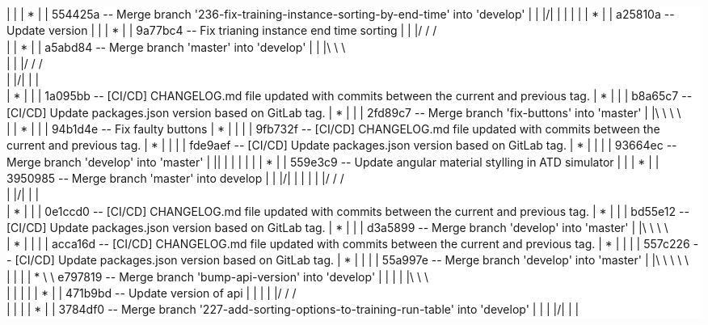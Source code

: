 | | | * | | 554425a -- Merge branch '236-fix-training-instance-sorting-by-end-time' into 'develop'
| | |/| | | 
| | | * | | a25810a -- Update version
| | | * | | 9a77bc4 -- Fix trianing instance end time sorting
| | |/ / /  
| | * | |   a5abd84 -- Merge branch 'master' into 'develop'
| | |\ \ \  
| | |/ / /  
| |/| | |   
| * | | | 1a095bb -- [CI/CD] CHANGELOG.md file updated with commits between the current and previous tag.
| * | | | b8a65c7 -- [CI/CD] Update packages.json version based on GitLab tag.
| * | | |   2fd89c7 -- Merge branch 'fix-buttons' into 'master'
| |\ \ \ \  
| | * | | | 94b1d4e -- Fix faulty buttons
| * | | | | 9fb732f -- [CI/CD] CHANGELOG.md file updated with commits between the current and previous tag.
| * | | | | fde9aef -- [CI/CD] Update packages.json version based on GitLab tag.
| * | | | | 93664ec -- Merge branch 'develop' into 'master'
| |\| | | | 
| | | * | | 559e3c9 -- Update angular material stylling in ATD simulator
| | | * | | 3950985 -- Merge branch 'master' into develop
| | |/| | | 
| | |/ / /  
| |/| | |   
| * | | | 0e1ccd0 -- [CI/CD] CHANGELOG.md file updated with commits between the current and previous tag.
| * | | | bd55e12 -- [CI/CD] Update packages.json version based on GitLab tag.
| * | | |   d3a5899 -- Merge branch 'develop' into 'master'
| |\ \ \ \  
| * | | | | acca16d -- [CI/CD] CHANGELOG.md file updated with commits between the current and previous tag.
| * | | | | 557c226 -- [CI/CD] Update packages.json version based on GitLab tag.
| * | | | |   55a997e -- Merge branch 'develop' into 'master'
| |\ \ \ \ \  
| | | | * \ \   e797819 -- Merge branch 'bump-api-version' into 'develop'
| | | | |\ \ \  
| | | | | * | | 471b9bd -- Update version of api
| | | | |/ / /  
| | | | * | | 3784df0 -- Merge branch '227-add-sorting-options-to-training-run-table' into 'develop'
| | | |/| | | 